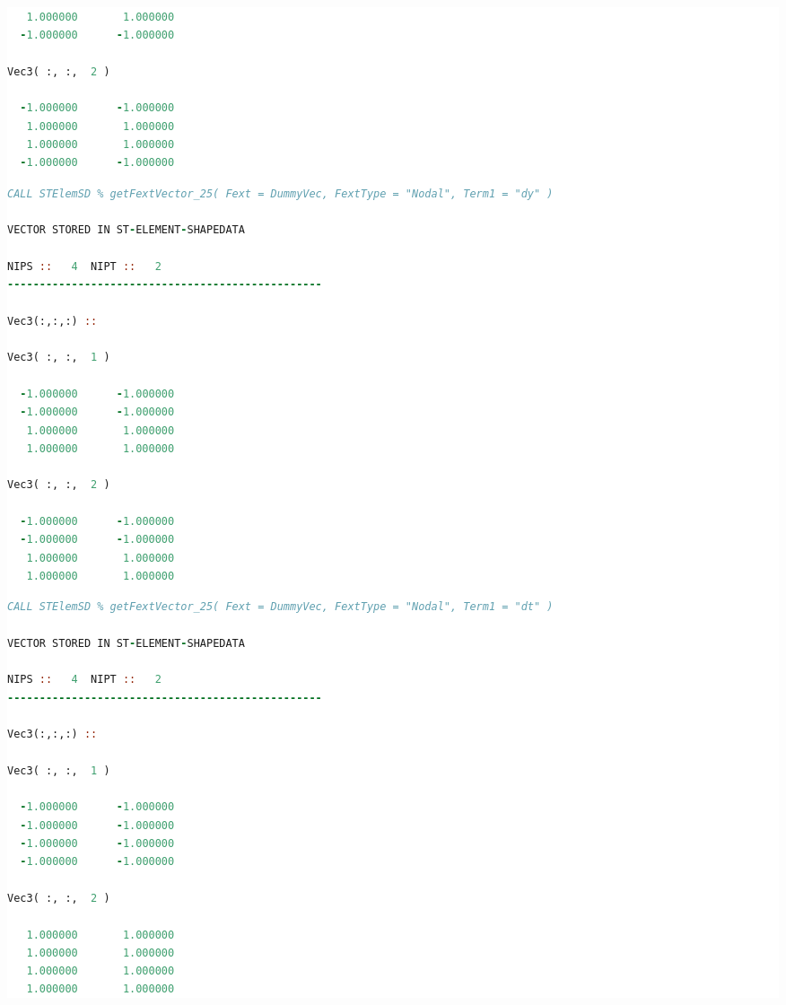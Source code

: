 ```fortran
   1.000000       1.000000
  -1.000000      -1.000000

Vec3( :, :,  2 )

  -1.000000      -1.000000
   1.000000       1.000000
   1.000000       1.000000
  -1.000000      -1.000000
```

```fortran
CALL STElemSD % getFextVector_25( Fext = DummyVec, FextType = "Nodal", Term1 = "dy" )

VECTOR STORED IN ST-ELEMENT-SHAPEDATA

NIPS ::   4  NIPT ::   2
-------------------------------------------------

Vec3(:,:,:) ::

Vec3( :, :,  1 )

  -1.000000      -1.000000
  -1.000000      -1.000000
   1.000000       1.000000
   1.000000       1.000000

Vec3( :, :,  2 )

  -1.000000      -1.000000
  -1.000000      -1.000000
   1.000000       1.000000
   1.000000       1.000000
```

```fortran
CALL STElemSD % getFextVector_25( Fext = DummyVec, FextType = "Nodal", Term1 = "dt" )

VECTOR STORED IN ST-ELEMENT-SHAPEDATA

NIPS ::   4  NIPT ::   2
-------------------------------------------------

Vec3(:,:,:) ::

Vec3( :, :,  1 )

  -1.000000      -1.000000
  -1.000000      -1.000000
  -1.000000      -1.000000
  -1.000000      -1.000000

Vec3( :, :,  2 )

   1.000000       1.000000
   1.000000       1.000000
   1.000000       1.000000
   1.000000       1.000000
```